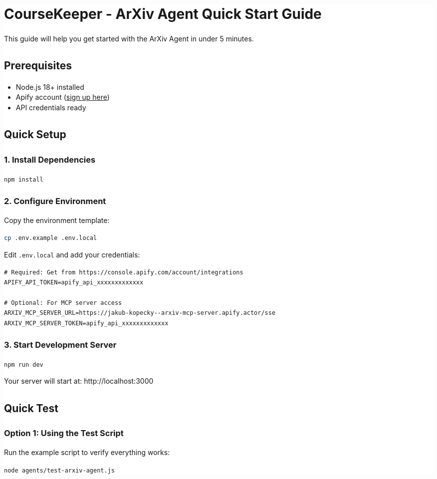 # CourseKeeper - ArXiv Agent Quick Start Guide

This guide will help you get started with the ArXiv Agent in under 5 minutes.

## Prerequisites

- Node.js 18+ installed
- Apify account ([sign up here](https://apify.com))
- API credentials ready

## Quick Setup

### 1. Install Dependencies

```bash
npm install
```

### 2. Configure Environment

Copy the environment template:

```bash
cp .env.example .env.local
```

Edit `.env.local` and add your credentials:

```env
# Required: Get from https://console.apify.com/account/integrations
APIFY_API_TOKEN=apify_api_xxxxxxxxxxxxx

# Optional: For MCP server access
ARXIV_MCP_SERVER_URL=https://jakub-kopecky--arxiv-mcp-server.apify.actor/sse
ARXIV_MCP_SERVER_TOKEN=apify_api_xxxxxxxxxxxxx
```

### 3. Start Development Server

```bash
npm run dev
```

Your server will start at: http://localhost:3000

## Quick Test

### Option 1: Using the Test Script

Run the example script to verify everything works:

```bash
node agents/test-arxiv-agent.js
```
